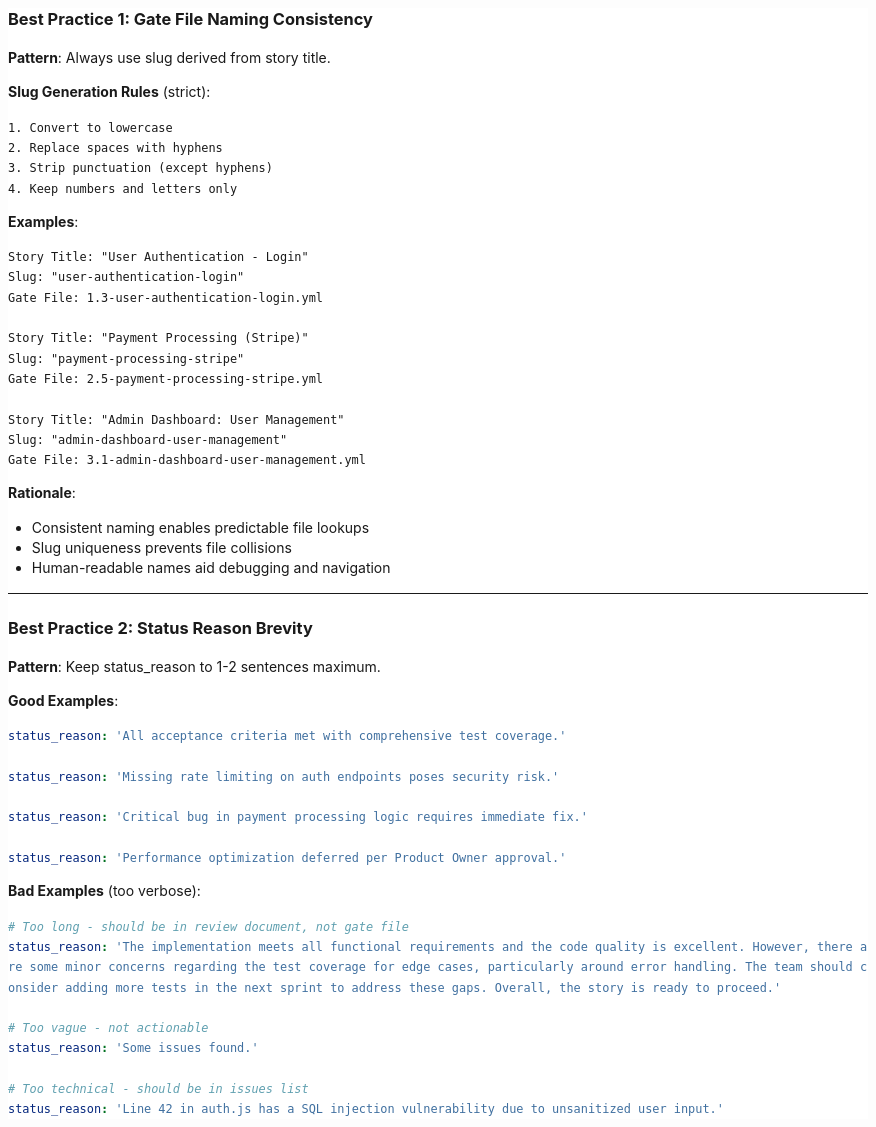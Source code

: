 ### Best Practice 1: Gate File Naming Consistency

**Pattern**: Always use slug derived from story title.

**Slug Generation Rules** (strict):
```
1. Convert to lowercase
2. Replace spaces with hyphens
3. Strip punctuation (except hyphens)
4. Keep numbers and letters only
```

**Examples**:
```
Story Title: "User Authentication - Login"
Slug: "user-authentication-login"
Gate File: 1.3-user-authentication-login.yml

Story Title: "Payment Processing (Stripe)"
Slug: "payment-processing-stripe"
Gate File: 2.5-payment-processing-stripe.yml

Story Title: "Admin Dashboard: User Management"
Slug: "admin-dashboard-user-management"
Gate File: 3.1-admin-dashboard-user-management.yml
```

**Rationale**:
- Consistent naming enables predictable file lookups
- Slug uniqueness prevents file collisions
- Human-readable names aid debugging and navigation

---

### Best Practice 2: Status Reason Brevity

**Pattern**: Keep status_reason to 1-2 sentences maximum.

**Good Examples**:
```yaml
status_reason: 'All acceptance criteria met with comprehensive test coverage.'

status_reason: 'Missing rate limiting on auth endpoints poses security risk.'

status_reason: 'Critical bug in payment processing logic requires immediate fix.'

status_reason: 'Performance optimization deferred per Product Owner approval.'
```

**Bad Examples** (too verbose):
```yaml
# Too long - should be in review document, not gate file
status_reason: 'The implementation meets all functional requirements and the code quality is excellent. However, there are some minor concerns regarding the test coverage for edge cases, particularly around error handling. The team should consider adding more tests in the next sprint to address these gaps. Overall, the story is ready to proceed.'

# Too vague - not actionable
status_reason: 'Some issues found.'

# Too technical - should be in issues list
status_reason: 'Line 42 in auth.js has a SQL injection vulnerability due to unsanitized user input.'
```
